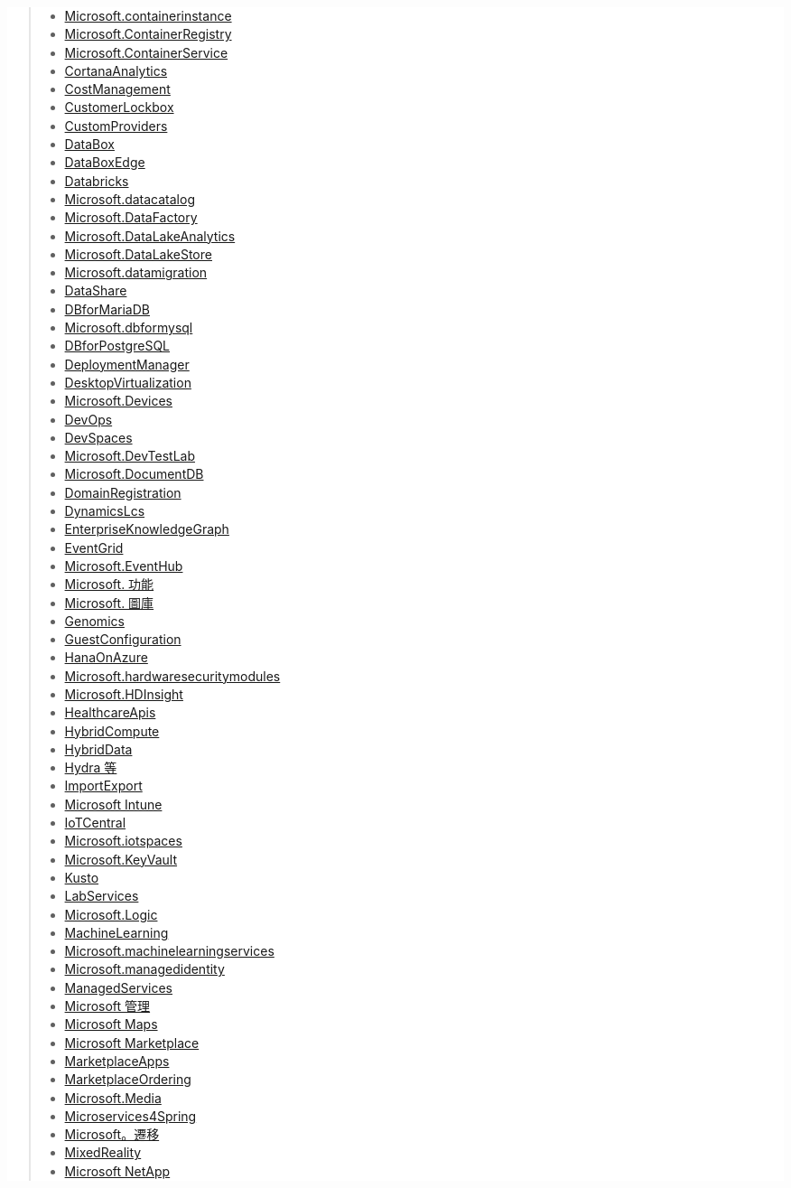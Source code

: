 > - [Microsoft.containerinstance](#microsoftcontainerinstance)
> - [Microsoft.ContainerRegistry](#microsoftcontainerregistry)
> - [Microsoft.ContainerService](#microsoftcontainerservice)
> - [CortanaAnalytics](#microsoftcortanaanalytics)
> - [CostManagement](#microsoftcostmanagement)
> - [CustomerLockbox](#microsoftcustomerlockbox)
> - [CustomProviders](#microsoftcustomproviders)
> - [DataBox](#microsoftdatabox)
> - [DataBoxEdge](#microsoftdataboxedge)
> - [Databricks](#microsoftdatabricks)
> - [Microsoft.datacatalog](#microsoftdatacatalog)
> - [Microsoft.DataFactory](#microsoftdatafactory)
> - [Microsoft.DataLakeAnalytics](#microsoftdatalakeanalytics)
> - [Microsoft.DataLakeStore](#microsoftdatalakestore)
> - [Microsoft.datamigration](#microsoftdatamigration)
> - [DataShare](#microsoftdatashare)
> - [DBforMariaDB](#microsoftdbformariadb)
> - [Microsoft.dbformysql](#microsoftdbformysql)
> - [DBforPostgreSQL](#microsoftdbforpostgresql)
> - [DeploymentManager](#microsoftdeploymentmanager)
> - [DesktopVirtualization](#microsoftdesktopvirtualization)
> - [Microsoft.Devices](#microsoftdevices)
> - [DevOps](#microsoftdevops)
> - [DevSpaces](#microsoftdevspaces)
> - [Microsoft.DevTestLab](#microsoftdevtestlab)
> - [Microsoft.DocumentDB](#microsoftdocumentdb)
> - [DomainRegistration](#microsoftdomainregistration)
> - [DynamicsLcs](#microsoftdynamicslcs)
> - [EnterpriseKnowledgeGraph](#microsoftenterpriseknowledgegraph)
> - [EventGrid](#microsofteventgrid)
> - [Microsoft.EventHub](#microsofteventhub)
> - [Microsoft. 功能](#microsoftfeatures)
> - [Microsoft. 圖庫](#microsoftgallery)
> - [Genomics](#microsoftgenomics)
> - [GuestConfiguration](#microsoftguestconfiguration)
> - [HanaOnAzure](#microsofthanaonazure)
> - [Microsoft.hardwaresecuritymodules](#microsofthardwaresecuritymodules)
> - [Microsoft.HDInsight](#microsofthdinsight)
> - [HealthcareApis](#microsofthealthcareapis)
> - [HybridCompute](#microsofthybridcompute)
> - [HybridData](#microsofthybriddata)
> - [Hydra 等](#microsofthydra)
> - [ImportExport](#microsoftimportexport)
> - [Microsoft Intune](#microsoftintune)
> - [IoTCentral](#microsoftiotcentral)
> - [Microsoft.iotspaces](#microsoftiotspaces)
> - [Microsoft.KeyVault](#microsoftkeyvault)
> - [Kusto](#microsoftkusto)
> - [LabServices](#microsoftlabservices)
> - [Microsoft.Logic](#microsoftlogic)
> - [MachineLearning](#microsoftmachinelearning)
> - [Microsoft.machinelearningservices](#microsoftmachinelearningservices)
> - [Microsoft.managedidentity](#microsoftmanagedidentity)
> - [ManagedServices](#microsoftmanagedservices)
> - [Microsoft 管理](#microsoftmanagement)
> - [Microsoft Maps](#microsoftmaps)
> - [Microsoft Marketplace](#microsoftmarketplace)
> - [MarketplaceApps](#microsoftmarketplaceapps)
> - [MarketplaceOrdering](#microsoftmarketplaceordering)
> - [Microsoft.Media](#microsoftmedia)
> - [Microservices4Spring](#microsoftmicroservices4spring)
> - [Microsoft。遷移](#microsoftmigrate)
> - [MixedReality](#microsoftmixedreality)
> - [Microsoft NetApp](#microsoftnetapp)